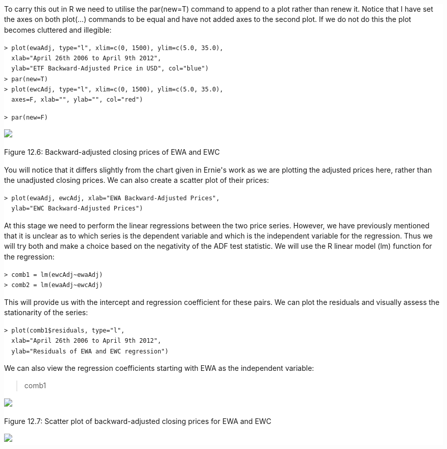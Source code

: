 To carry this out in R we need to utilise the par(new=T) command to append to a plot rather than renew it. Notice that I have set the axes on both plot(...) commands to be equal and have not added axes to the second plot. If we do not do this the plot becomes cluttered and illegible:

```
> plot(ewaAdj, type="l", xlim=c(0, 1500), ylim=c(5.0, 35.0),
  xlab="April 26th 2006 to April 9th 2012",
  ylab="ETF Backward-Adjusted Price in USD", col="blue")
> par(new=T)
> plot(ewcAdj, type="l", xlim=c(0, 1500), ylim=c(5.0, 35.0),
  axes=F, xlab="", ylab="", col="red")
```

```
> par(new=F)
```

![](_page_11_Figure_0.jpeg)

Figure 12.6: Backward-adjusted closing prices of EWA and EWC

You will notice that it differs slightly from the chart given in Ernie's work as we are plotting the adjusted prices here, rather than the unadjusted closing prices. We can also create a scatter plot of their prices:

```
> plot(ewaAdj, ewcAdj, xlab="EWA Backward-Adjusted Prices",
  ylab="EWC Backward-Adjusted Prices")
```

At this stage we need to perform the linear regressions between the two price series. However, we have previously mentioned that it is unclear as to which series is the dependent variable and which is the independent variable for the regression. Thus we will try both and make a choice based on the negativity of the ADF test statistic. We will use the R linear model (lm) function for the regression:

```
> comb1 = lm(ewcAdj~ewaAdj)
> comb2 = lm(ewaAdj~ewcAdj)
```

This will provide us with the intercept and regression coefficient for these pairs. We can plot the residuals and visually assess the stationarity of the series:

```
> plot(comb1$residuals, type="l",
  xlab="April 26th 2006 to April 9th 2012",
  ylab="Residuals of EWA and EWC regression")
```

We can also view the regression coefficients starting with EWA as the independent variable:

> comb1

![](_page_12_Figure_0.jpeg)

Figure 12.7: Scatter plot of backward-adjusted closing prices for EWA and EWC

![](_page_12_Figure_2.jpeg)
